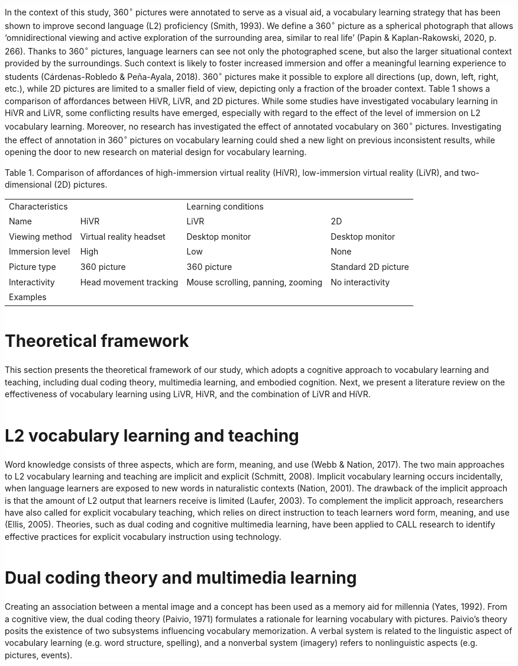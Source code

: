 In the context of this study, $3 6 0 ^ { \circ }$ pictures were annotated to serve as a visual aid, a vocabulary learning strategy that has been shown to improve second language (L2) proficiency (Smith, 1993). We define a $3 6 0 ^ { \circ }$ picture as a spherical photograph that allows ‘omnidirectional viewing and active exploration of the surrounding area, similar to real life’ (Papin & Kaplan-Rakowski, 2020, p. 266). Thanks to $3 6 0 ^ { \circ }$ pictures, language learners can see not only the photographed scene, but also the larger situational context provided by the surroundings. Such context is likely to foster increased immersion and offer a meaningful learning experience to students (Cárdenas-Robledo & Peña-Ayala, 2018). $3 6 0 ^ { \circ }$ pictures make it possible to explore all directions (up, down, left, right, etc.), while 2D pictures are limited to a smaller field of view, depicting only a fraction of the broader context. Table 1 shows a comparison of affordances between HiVR, LiVR, and 2D pictures. While some studies have investigated vocabulary learning in HiVR and LiVR, some conflicting results have emerged, especially with regard to the effect of the level of immersion on L2 vocabulary learning. Moreover, no research has investigated the effect of annotated vocabulary on $3 6 0 ^ { \circ }$ pictures. Investigating the effect of annotation in $3 6 0 ^ { \circ }$ pictures on vocabulary learning could shed a new light on previous inconsistent results, while opening the door to new research on material design for vocabulary learning.

Table 1. Comparison of affordances of high-immersion virtual reality (HiVR), low-immersion virtual reality (LiVR), and two-dimensional (2D) pictures.   

<html><body><table><tr><td colspan="2">Characteristics</td><td colspan="2">Learning conditions</td></tr><tr><td>Name</td><td>HiVR</td><td>LiVR</td><td>2D</td></tr><tr><td>Viewing method</td><td>Virtual reality headset</td><td>Desktop monitor</td><td>Desktop monitor</td></tr><tr><td>Immersion level</td><td>High</td><td>Low</td><td>None</td></tr><tr><td>Picture type</td><td>360 picture</td><td>360 picture</td><td>Standard 2D picture</td></tr><tr><td>Interactivity</td><td>Head movement tracking</td><td>Mouse scrolling, panning, zooming</td><td>No interactivity</td></tr><tr><td colspan="2">Examples</td><td colspan="2"></td></tr></table></body></html>

# Theoretical framework

This section presents the theoretical framework of our study, which adopts a cognitive approach to vocabulary learning and teaching, including dual coding theory, multimedia learning, and embodied cognition. Next, we present a literature review on the effectiveness of vocabulary learning using LiVR, HiVR, and the combination of LiVR and HiVR.

# L2 vocabulary learning and teaching

Word knowledge consists of three aspects, which are form, meaning, and use (Webb & Nation, 2017). The two main approaches to L2 vocabulary learning and teaching are implicit and explicit (Schmitt, 2008). Implicit vocabulary learning occurs incidentally, when language learners are exposed to new words in naturalistic contexts (Nation, 2001). The drawback of the implicit approach is that the amount of L2 output that learners receive is limited (Laufer, 2003). To complement the implicit approach, researchers have also called for explicit vocabulary teaching, which relies on direct instruction to teach learners word form, meaning, and use (Ellis, 2005). Theories, such as dual coding and cognitive multimedia learning, have been applied to CALL research to identify effective practices for explicit vocabulary instruction using technology.

# Dual coding theory and multimedia learning

Creating an association between a mental image and a concept has been used as a memory aid for millennia (Yates, 1992). From a cognitive view, the dual coding theory (Paivio, 1971) formulates a rationale for learning vocabulary with pictures. Paivio’s theory posits the existence of two subsystems influencing vocabulary memorization. A verbal system is related to the linguistic aspect of vocabulary learning (e.g. word structure, spelling), and a nonverbal system (imagery) refers to nonlinguistic aspects (e.g. pictures, events).
